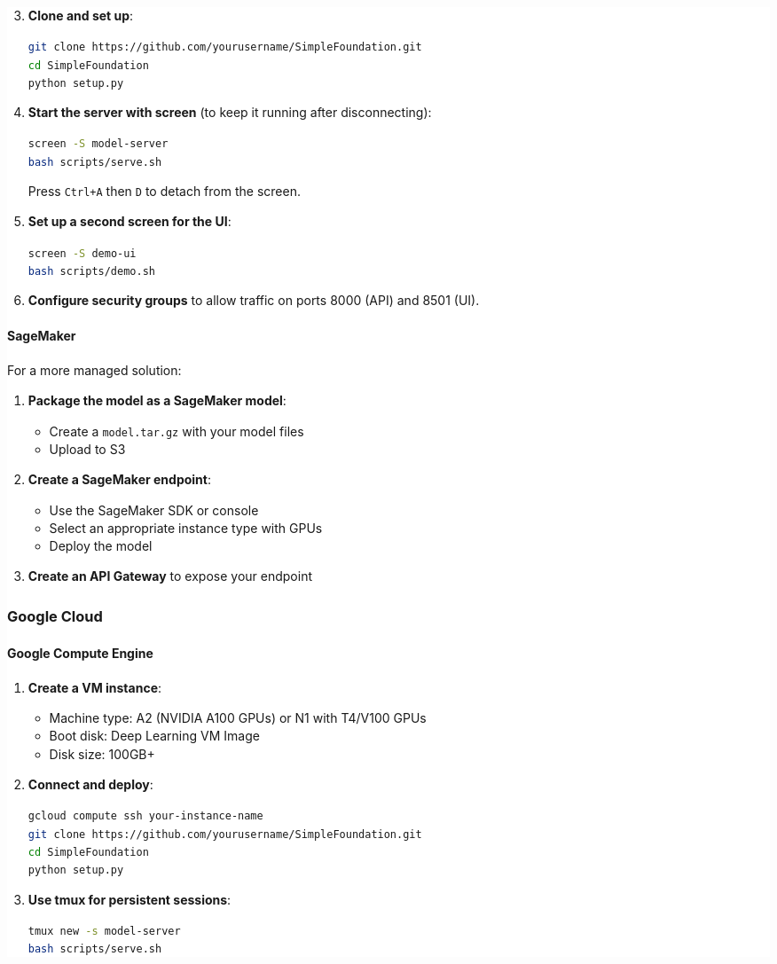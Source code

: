 3. **Clone and set up**:
   ```bash
   git clone https://github.com/yourusername/SimpleFoundation.git
   cd SimpleFoundation
   python setup.py
   ```

4. **Start the server with screen** (to keep it running after disconnecting):
   ```bash
   screen -S model-server
   bash scripts/serve.sh
   ```
   
   Press `Ctrl+A` then `D` to detach from the screen.

5. **Set up a second screen for the UI**:
   ```bash
   screen -S demo-ui
   bash scripts/demo.sh
   ```

6. **Configure security groups** to allow traffic on ports 8000 (API) and 8501 (UI).

#### SageMaker

For a more managed solution:

1. **Package the model as a SageMaker model**:
   - Create a `model.tar.gz` with your model files
   - Upload to S3

2. **Create a SageMaker endpoint**:
   - Use the SageMaker SDK or console
   - Select an appropriate instance type with GPUs
   - Deploy the model

3. **Create an API Gateway** to expose your endpoint

### Google Cloud

#### Google Compute Engine

1. **Create a VM instance**:
   - Machine type: A2 (NVIDIA A100 GPUs) or N1 with T4/V100 GPUs
   - Boot disk: Deep Learning VM Image
   - Disk size: 100GB+

2. **Connect and deploy**:
   ```bash
   gcloud compute ssh your-instance-name
   git clone https://github.com/yourusername/SimpleFoundation.git
   cd SimpleFoundation
   python setup.py
   ```

3. **Use tmux for persistent sessions**:
   ```bash
   tmux new -s model-server
   bash scripts/serve.sh
   ```
   